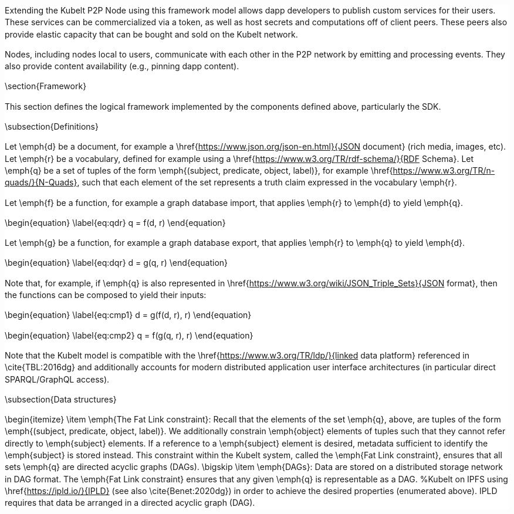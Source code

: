 Extending the Kubelt P2P Node using this framework model allows dapp developers to publish custom services for their users. These services can be commercialized via a token, as well as host secrets and computations off of client peers. These peers also provide elastic capacity that can be bought and sold on the Kubelt network.

Nodes, including nodes local to users, communicate with each other in the P2P network by emitting and processing events. They also provide content availability (e.g., pinning dapp content).

\section{Framework}

This section defines the logical framework implemented by the components defined above, particularly the SDK.

\subsection{Definitions}

Let \emph{d} be a document, for example a \href{https://www.json.org/json-en.html}{JSON document} (rich media, images, etc). Let \emph{r} be a vocabulary, defined for example using a \href{https://www.w3.org/TR/rdf-schema/}{RDF Schema}. Let \emph{q} be a set of tuples of the form \emph{(subject, predicate, object, label)}, for example \href{https://www.w3.org/TR/n-quads/}{N-Quads}, such that each element of the set represents a truth claim expressed in the vocabulary \emph{r}.

Let \emph{f} be a function, for example a graph database import, that applies \emph{r} to \emph{d} to yield \emph{q}.

\begin{equation}
\label{eq:qdr}
q = f(d, r)
\end{equation}

Let \emph{g} be a function, for example a graph database export, that applies \emph{r} to \emph{q} to yield \emph{d}.

\begin{equation}
\label{eq:dqr}
d = g(q, r)
\end{equation}

Note that, for example, if \emph{q} is also represented in \href{https://www.w3.org/wiki/JSON_Triple_Sets}{JSON format}, then the functions can be composed to yield their inputs:

\begin{equation}
\label{eq:cmp1}
d = g(f(d, r), r)
\end{equation}

\begin{equation}
\label{eq:cmp2}
q = f(g(q, r), r)
\end{equation}

Note that the Kubelt model is compatible with the \href{https://www.w3.org/TR/ldp/}{linked data platform} referenced in \cite{TBL:2016dg} and additionally accounts for modern distributed application user interface architectures (in particular direct SPARQL/GraphQL access).

\subsection{Data structures}

\begin{itemize}
\item \emph{The Fat Link constraint}: Recall that the elements of the set \emph{q}, above, are tuples of the form \emph{(subject, predicate, object, label)}. We additionally constrain \emph{object} elements of tuples such that they cannot refer directly to \emph{subject} elements. If a reference to a \emph{subject} element is desired, metadata sufficient to identify the \emph{subject} is stored instead. This constraint within the Kubelt system, called the \emph{Fat Link constraint}, ensures that all sets \emph{q} are directed acyclic graphs (DAGs).
\bigskip
\item \emph{DAGs}: Data are stored on a distributed storage network in DAG format. The \emph{Fat Link constraint} ensures that any given \emph{q} is representable as a DAG.
%Kubelt  on IPFS using \href{https://ipld.io/}{IPLD} (see also \cite{Benet:2020dg}) in order to achieve the desired properties (enumerated above). IPLD requires that data be arranged in a directed acyclic graph (DAG).